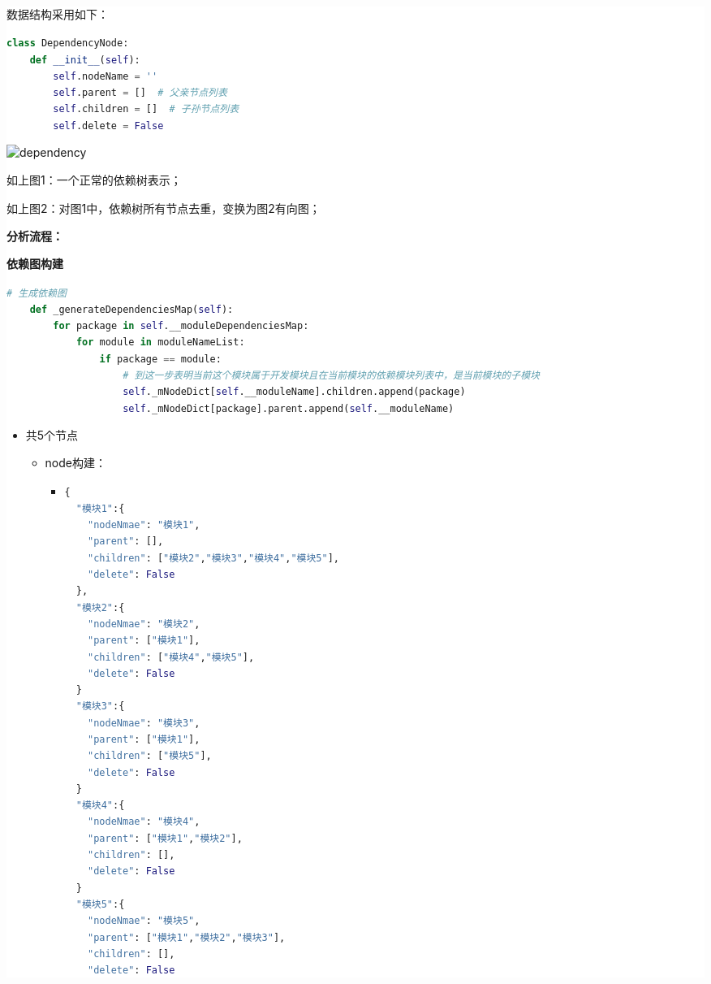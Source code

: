 数据结构采用如下：

```python
class DependencyNode:
    def __init__(self):
        self.nodeName = ''
        self.parent = []  # 父亲节点列表
        self.children = []  # 子孙节点列表
        self.delete = False
```

![dependency](./README_DIR/dependency.png)

如上图1：一个正常的依赖树表示；

如上图2：对图1中，依赖树所有节点去重，变换为图2有向图；	



**分析流程：**

**依赖图构建**

```python
# 生成依赖图
    def _generateDependenciesMap(self):
        for package in self.__moduleDependenciesMap:
            for module in moduleNameList:
                if package == module:
                    # 到这一步表明当前这个模块属于开发模块且在当前模块的依赖模块列表中，是当前模块的子模块
                    self._mNodeDict[self.__moduleName].children.append(package)
                    self._mNodeDict[package].parent.append(self.__moduleName)
```

- 共5个节点

  - node构建：

    - ```python
      {
      	"模块1":{
          "nodeNmae": "模块1",
          "parent": [],
          "children": ["模块2","模块3","模块4","模块5"],
          "delete": False
      	},
      	"模块2":{
          "nodeNmae": "模块2",
          "parent": ["模块1"],
          "children": ["模块4","模块5"],
          "delete": False
      	}
      	"模块3":{
          "nodeNmae": "模块3",
          "parent": ["模块1"],
          "children": ["模块5"],
          "delete": False
      	}
      	"模块4":{
          "nodeNmae": "模块4",
          "parent": ["模块1","模块2"],
          "children": [],
          "delete": False
      	}
      	"模块5":{
          "nodeNmae": "模块5",
          "parent": ["模块1","模块2","模块3"],
          "children": [],
          "delete": False